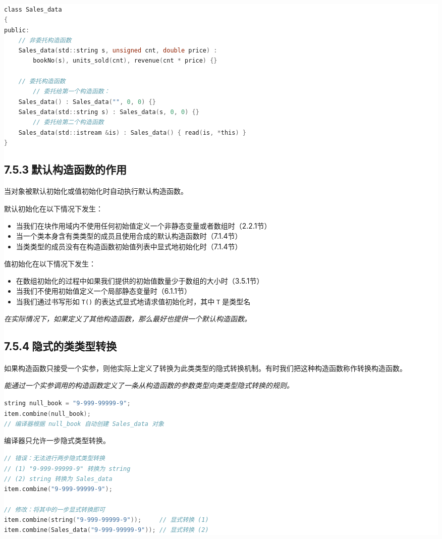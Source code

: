 ```c
class Sales_data
{
public:
    // 非委托构造函数
    Sales_data(std::string s, unsigned cnt, double price) :
        bookNo(s), units_sold(cnt), revenue(cnt * price) {}

    // 委托构造函数
        // 委托给第一个构造函数：
    Sales_data() : Sales_data("", 0, 0) {}
    Sales_data(std::string s) : Sales_data(s, 0, 0) {}
        // 委托给第二个构造函数
    Sales_data(std::istream &is) : Sales_data() { read(is, *this) }
}
```

## 7.5.3 默认构造函数的作用

当对象被默认初始化或值初始化时自动执行默认构造函数。

默认初始化在以下情况下发生：

* 当我们在块作用域内不使用任何初始值定义一个非静态变量或者数组时（2.2.1节）
* 当一个类本身含有类类型的成员且使用合成的默认构造函数时（7.1.4节）
* 当类类型的成员没有在构造函数初始值列表中显式地初始化时（7.1.4节）

值初始化在以下情况下发生：

* 在数组初始化的过程中如果我们提供的初始值数量少于数组的大小时（3.5.1节）
* 当我们不使用初始值定义一个局部静态变量时（6.1.1节）
* 当我们通过书写形如 `T()` 的表达式显式地请求值初始化时，其中 `T` 是类型名

*在实际情况下，如果定义了其他构造函数，那么最好也提供一个默认构造函数。*

## 7.5.4 隐式的类类型转换

如果构造函数只接受一个实参，则他实际上定义了转换为此类类型的隐式转换机制。有时我们把这种构造函数称作转换构造函数。

*能通过一个实参调用的构造函数定义了一条从构造函数的参数类型向类类型隐式转换的规则。*

```c
string null_book = "9-999-99999-9";
item.combine(null_book);
// 编译器根据 null_book 自动创建 Sales_data 对象
```

编译器只允许一步隐式类型转换。

```c
// 错误：无法进行两步隐式类型转换
// (1) "9-999-99999-9" 转换为 string
// (2) string 转换为 Sales_data
item.combine("9-999-99999-9");

// 修改：将其中的一步显式转换即可
item.combine(string("9-999-99999-9"));     // 显式转换 (1)
item.combine(Sales_data("9-999-99999-9")); // 显式转换 (2)
```
